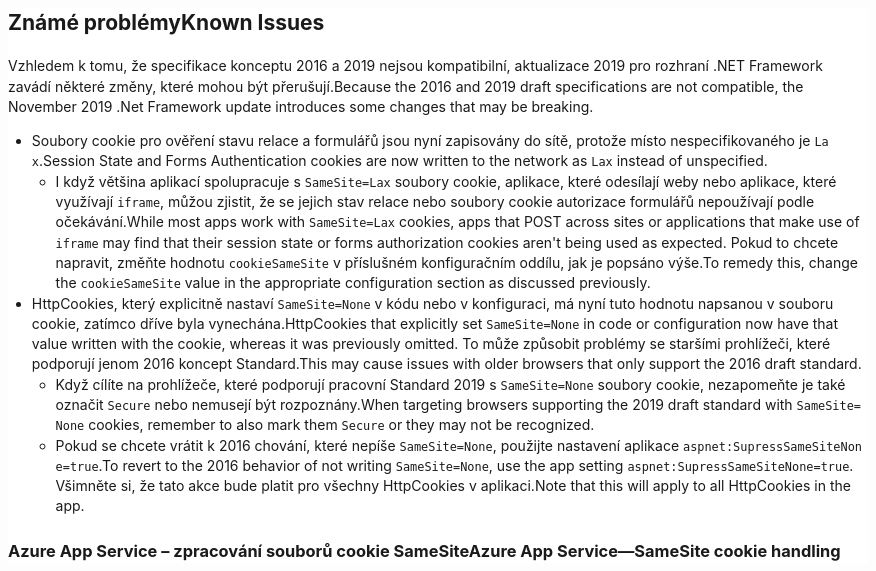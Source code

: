 <a name="known"><a/>

## <a name="known-issues"></a><span data-ttu-id="1ca4f-178">Známé problémy</span><span class="sxs-lookup"><span data-stu-id="1ca4f-178">Known Issues</span></span>

<span data-ttu-id="1ca4f-179">Vzhledem k tomu, že specifikace konceptu 2016 a 2019 nejsou kompatibilní, aktualizace 2019 pro rozhraní .NET Framework zavádí některé změny, které mohou být přerušují.</span><span class="sxs-lookup"><span data-stu-id="1ca4f-179">Because the 2016 and 2019 draft specifications are not compatible, the November 2019 .Net Framework update introduces some changes that may be breaking.</span></span>

* <span data-ttu-id="1ca4f-180">Soubory cookie pro ověření stavu relace a formulářů jsou nyní zapisovány do sítě, protože místo nespecifikovaného je `Lax`.</span><span class="sxs-lookup"><span data-stu-id="1ca4f-180">Session State and Forms Authentication cookies are now written to the network as `Lax` instead of unspecified.</span></span>
  * <span data-ttu-id="1ca4f-181">I když většina aplikací spolupracuje s `SameSite=Lax` soubory cookie, aplikace, které odesílají weby nebo aplikace, které využívají `iframe`, můžou zjistit, že se jejich stav relace nebo soubory cookie autorizace formulářů nepoužívají podle očekávání.</span><span class="sxs-lookup"><span data-stu-id="1ca4f-181">While most apps work with `SameSite=Lax` cookies, apps that POST across sites or applications that make use of `iframe` may find that their session state or forms authorization cookies aren't being used as expected.</span></span> <span data-ttu-id="1ca4f-182">Pokud to chcete napravit, změňte hodnotu `cookieSameSite` v příslušném konfiguračním oddílu, jak je popsáno výše.</span><span class="sxs-lookup"><span data-stu-id="1ca4f-182">To remedy this, change the `cookieSameSite` value in the appropriate configuration section as discussed previously.</span></span>
* <span data-ttu-id="1ca4f-183">HttpCookies, který explicitně nastaví `SameSite=None` v kódu nebo v konfiguraci, má nyní tuto hodnotu napsanou v souboru cookie, zatímco dříve byla vynechána.</span><span class="sxs-lookup"><span data-stu-id="1ca4f-183">HttpCookies that explicitly set `SameSite=None` in code or configuration now have that value written with the cookie, whereas it was previously omitted.</span></span> <span data-ttu-id="1ca4f-184">To může způsobit problémy se staršími prohlížeči, které podporují jenom 2016 koncept Standard.</span><span class="sxs-lookup"><span data-stu-id="1ca4f-184">This may cause issues with older browsers that only support the 2016 draft standard.</span></span>
  * <span data-ttu-id="1ca4f-185">Když cílíte na prohlížeče, které podporují pracovní Standard 2019 s `SameSite=None` soubory cookie, nezapomeňte je také označit `Secure` nebo nemusejí být rozpoznány.</span><span class="sxs-lookup"><span data-stu-id="1ca4f-185">When targeting browsers supporting the 2019 draft standard with `SameSite=None` cookies, remember to also mark them `Secure` or they may not be recognized.</span></span>
  * <span data-ttu-id="1ca4f-186">Pokud se chcete vrátit k 2016 chování, které nepíše `SameSite=None`, použijte nastavení aplikace `aspnet:SupressSameSiteNone=true`.</span><span class="sxs-lookup"><span data-stu-id="1ca4f-186">To revert to the 2016 behavior of not writing `SameSite=None`, use the app setting `aspnet:SupressSameSiteNone=true`.</span></span> <span data-ttu-id="1ca4f-187">Všimněte si, že tato akce bude platit pro všechny HttpCookies v aplikaci.</span><span class="sxs-lookup"><span data-stu-id="1ca4f-187">Note that this will apply to all HttpCookies in the app.</span></span>

### <a name="azure-app-servicesamesite-cookie-handling"></a><span data-ttu-id="1ca4f-188">Azure App Service – zpracování souborů cookie SameSite</span><span class="sxs-lookup"><span data-stu-id="1ca4f-188">Azure App Service—SameSite cookie handling</span></span>
